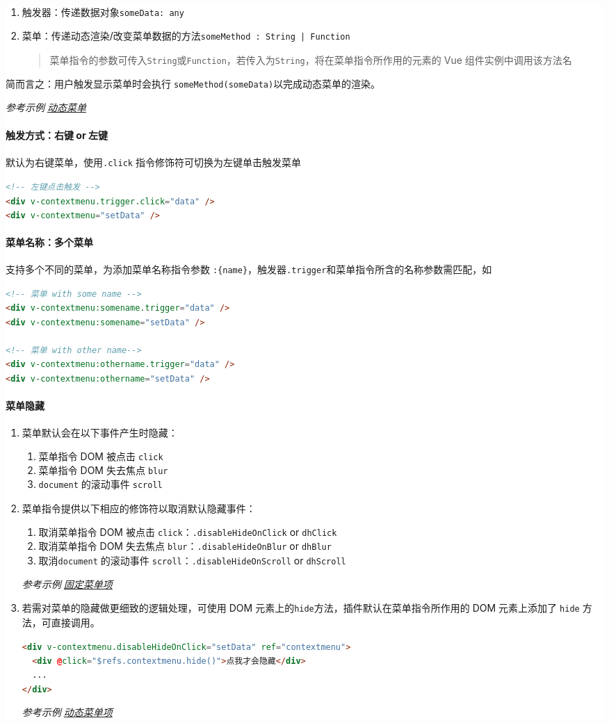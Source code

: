 1. 触发器：传递数据对象`someData: any`
2. 菜单：传递动态渲染/改变菜单数据的方法`someMethod : String | Function`

   > 菜单指令的参数可传入`String`或`Function`，若传入为`String`，将在菜单指令所作用的元素的 Vue 组件实例中调用该方法名

简而言之：用户触发显示菜单时会执行 `someMethod(someData)`以完成动态菜单的渲染。

_参考示例 [动态菜单](####动态菜单项)_

#### 触发方式：右键 or 左键

默认为右键菜单，使用`.click` 指令修饰符可切换为左键单击触发菜单

```html
<!-- 左键点击触发 -->
<div v-contextmenu.trigger.click="data" />
<div v-contextmenu="setData" />
```

#### 菜单名称：多个菜单

支持多个不同的菜单，为添加菜单名称指令参数 `:{name}`，触发器`.trigger`和菜单指令所含的名称参数需匹配，如

```html
<!-- 菜单 with some name -->
<div v-contextmenu:somename.trigger="data" />
<div v-contextmenu:somename="setData" />

<!-- 菜单 with other name-->
<div v-contextmenu:othername.trigger="data" />
<div v-contextmenu:othername="setData" />
```

#### 菜单隐藏

1. 菜单默认会在以下事件产生时隐藏：

   1. 菜单指令 DOM 被点击 `click`
   2. 菜单指令 DOM 失去焦点 `blur`
   3. `document` 的滚动事件 `scroll`

2. 菜单指令提供以下相应的修饰符以取消默认隐藏事件：

   1. 取消菜单指令 DOM 被点击 `click`：`.disableHideOnClick` or `dhClick`
   2. 取消菜单指令 DOM 失去焦点 `blur`：`.disableHideOnBlur` or `dhBlur`
   3. 取消`document` 的滚动事件 `scroll`：`.disableHideOnScroll` or `dhScroll`

   _参考示例 [固定菜单项](####固定菜单项)_

3. 若需对菜单的隐藏做更细致的逻辑处理，可使用 DOM 元素上的`hide`方法，插件默认在菜单指令所作用的 DOM 元素上添加了 `hide` 方法，可直接调用。

   ```html
   <div v-contextmenu.disableHideOnClick="setData" ref="contextmenu">
     <div @click="$refs.contextmenu.hide()">点我才会隐藏</div>
     ...
   </div>
   ```

   _参考示例 [动态菜单项](####动态菜单项)_
